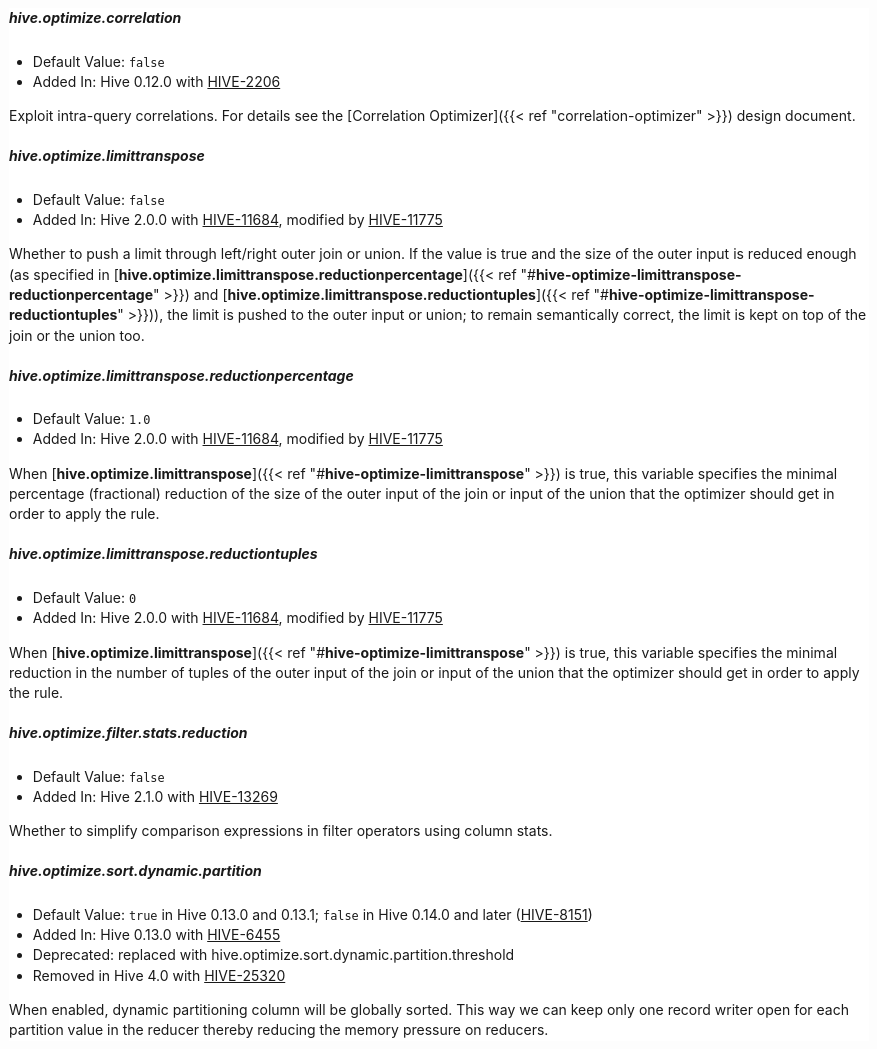 ##### hive.optimize.correlation

* Default Value: `false`
* Added In: Hive 0.12.0 with [HIVE-2206](https://issues.apache.org/jira/browse/HIVE-2206)

Exploit intra-query correlations. For details see the [Correlation Optimizer]({{< ref "correlation-optimizer" >}}) design document.

##### hive.optimize.limittranspose

* Default Value: `false`
* Added In: Hive 2.0.0 with [HIVE-11684](https://issues.apache.org/jira/browse/HIVE-11684), modified by [HIVE-11775](https://issues.apache.org/jira/browse/HIVE-11775)

Whether to push a limit through left/right outer join or union. If the value is true and the size of the outer input is reduced enough (as specified in  [**hive.optimize.limittranspose.reductionpercentage**]({{< ref "#**hive-optimize-limittranspose-reductionpercentage**" >}}) and  [**hive.optimize.limittranspose.reductiontuples**]({{< ref "#**hive-optimize-limittranspose-reductiontuples**" >}})), the limit is pushed to the outer input or union; to remain semantically correct, the limit is kept on top of the join or the union too.

##### hive.optimize.limittranspose.reductionpercentage

* Default Value: `1.0`
* Added In: Hive 2.0.0 with [HIVE-11684](https://issues.apache.org/jira/browse/HIVE-11684), modified by [HIVE-11775](https://issues.apache.org/jira/browse/HIVE-11775)

When  [**hive.optimize.limittranspose**]({{< ref "#**hive-optimize-limittranspose**" >}}) is true, this variable specifies the minimal percentage (fractional) reduction of the size of the outer input of the join or input of the union that the optimizer should get in order to apply the rule.

##### hive.optimize.limittranspose.reductiontuples

* Default Value: `0`
* Added In: Hive 2.0.0 with [HIVE-11684](https://issues.apache.org/jira/browse/HIVE-11684), modified by [HIVE-11775](https://issues.apache.org/jira/browse/HIVE-11775)

When  [**hive.optimize.limittranspose**]({{< ref "#**hive-optimize-limittranspose**" >}}) is true, this variable specifies the minimal reduction in the number of tuples of the outer input of the join or input of the union that the optimizer should get in order to apply the rule.

##### hive.optimize.filter.stats.reduction

* Default Value: `false`
* Added In: Hive 2.1.0 with [HIVE-13269](https://issues.apache.org/jira/browse/HIVE-13269)

Whether to simplify comparison expressions in filter operators using column stats.

##### hive.optimize.sort.dynamic.partition

* Default Value: `true` in Hive 0.13.0 and 0.13.1; `false` in Hive 0.14.0 and later ([HIVE-8151](https://issues.apache.org/jira/browse/HIVE-8151))
* Added In: Hive 0.13.0 with [HIVE-6455](https://issues.apache.org/jira/browse/HIVE-6455)
* Deprecated: replaced with hive.optimize.sort.dynamic.partition.threshold
* Removed in Hive 4.0 with [HIVE-25320](https://issues.apache.org/jira/browse/HIVE-25320)

When enabled, dynamic partitioning column will be globally sorted. This way we can keep only one record writer open for each partition value in the reducer thereby reducing the memory pressure on reducers.
